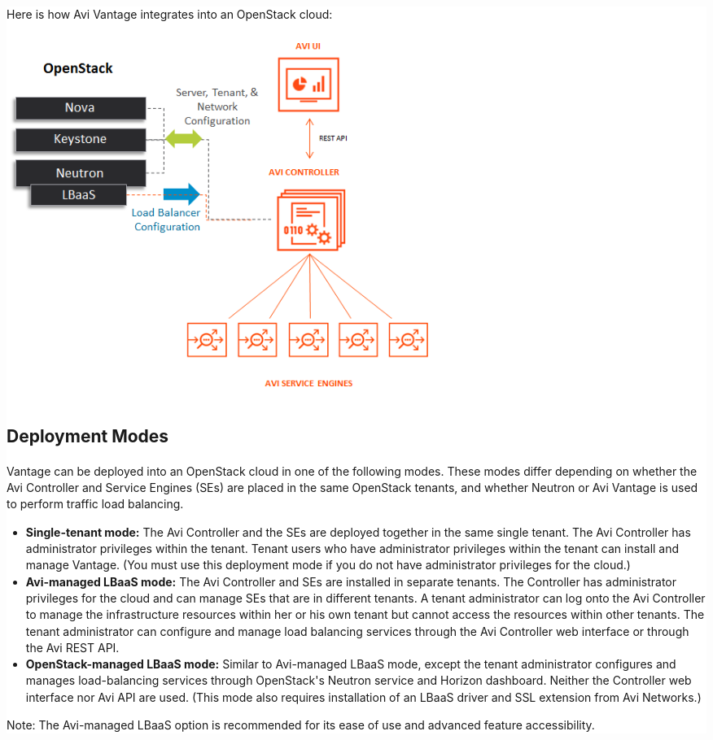 Here is how Avi Vantage integrates into an OpenStack cloud:

<a href="img/openstack-topo-1.png"><img class="alignnone size-full wp-image-5090" src="img/openstack-topo-1.png" alt="openstack-topo" width="528" height="445"></a>

## Deployment Modes

Vantage can be deployed into an OpenStack cloud in one of the following modes. These modes differ depending on whether the Avi Controller and Service Engines (SEs) are placed in the same OpenStack tenants, and whether Neutron or Avi Vantage is used to perform traffic load balancing.

* **Single-tenant mode:** The Avi Controller and the SEs are deployed together in the same single tenant. The Avi Controller has administrator privileges within the tenant. Tenant users who have administrator privileges within the tenant can install and manage Vantage. (You must use this deployment mode if you do not have administrator privileges for the cloud.) 
* **Avi-managed LBaaS mode:** The Avi Controller and SEs are installed in separate tenants. The Controller has administrator privileges for the cloud and can manage SEs that are in different tenants. A tenant administrator can log onto the Avi Controller to manage the infrastructure resources within her or his own tenant but cannot access the resources within other tenants. The tenant administrator can configure and manage load balancing services through the Avi Controller web interface or through the Avi REST API. 
* **OpenStack-managed LBaaS mode:** Similar to Avi-managed LBaaS mode, except the tenant administrator configures and manages load-balancing services through OpenStack's Neutron service and Horizon dashboard. Neither the Controller web interface nor Avi API are used. (This mode also requires installation of an LBaaS driver and SSL extension from Avi Networks.) 

Note: The Avi-managed LBaaS option is recommended for its ease of use and advanced feature accessibility.
